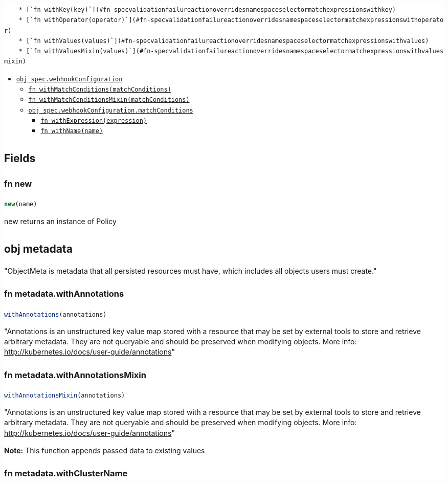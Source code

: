         * [`fn withKey(key)`](#fn-specvalidationfailureactionoverridesnamespaceselectormatchexpressionswithkey)
        * [`fn withOperator(operator)`](#fn-specvalidationfailureactionoverridesnamespaceselectormatchexpressionswithoperator)
        * [`fn withValues(values)`](#fn-specvalidationfailureactionoverridesnamespaceselectormatchexpressionswithvalues)
        * [`fn withValuesMixin(values)`](#fn-specvalidationfailureactionoverridesnamespaceselectormatchexpressionswithvaluesmixin)
  * [`obj spec.webhookConfiguration`](#obj-specwebhookconfiguration)
    * [`fn withMatchConditions(matchConditions)`](#fn-specwebhookconfigurationwithmatchconditions)
    * [`fn withMatchConditionsMixin(matchConditions)`](#fn-specwebhookconfigurationwithmatchconditionsmixin)
    * [`obj spec.webhookConfiguration.matchConditions`](#obj-specwebhookconfigurationmatchconditions)
      * [`fn withExpression(expression)`](#fn-specwebhookconfigurationmatchconditionswithexpression)
      * [`fn withName(name)`](#fn-specwebhookconfigurationmatchconditionswithname)

## Fields

### fn new

```ts
new(name)
```

new returns an instance of Policy

## obj metadata

"ObjectMeta is metadata that all persisted resources must have, which includes all objects users must create."

### fn metadata.withAnnotations

```ts
withAnnotations(annotations)
```

"Annotations is an unstructured key value map stored with a resource that may be set by external tools to store and retrieve arbitrary metadata. They are not queryable and should be preserved when modifying objects. More info: http://kubernetes.io/docs/user-guide/annotations"

### fn metadata.withAnnotationsMixin

```ts
withAnnotationsMixin(annotations)
```

"Annotations is an unstructured key value map stored with a resource that may be set by external tools to store and retrieve arbitrary metadata. They are not queryable and should be preserved when modifying objects. More info: http://kubernetes.io/docs/user-guide/annotations"

**Note:** This function appends passed data to existing values

### fn metadata.withClusterName
